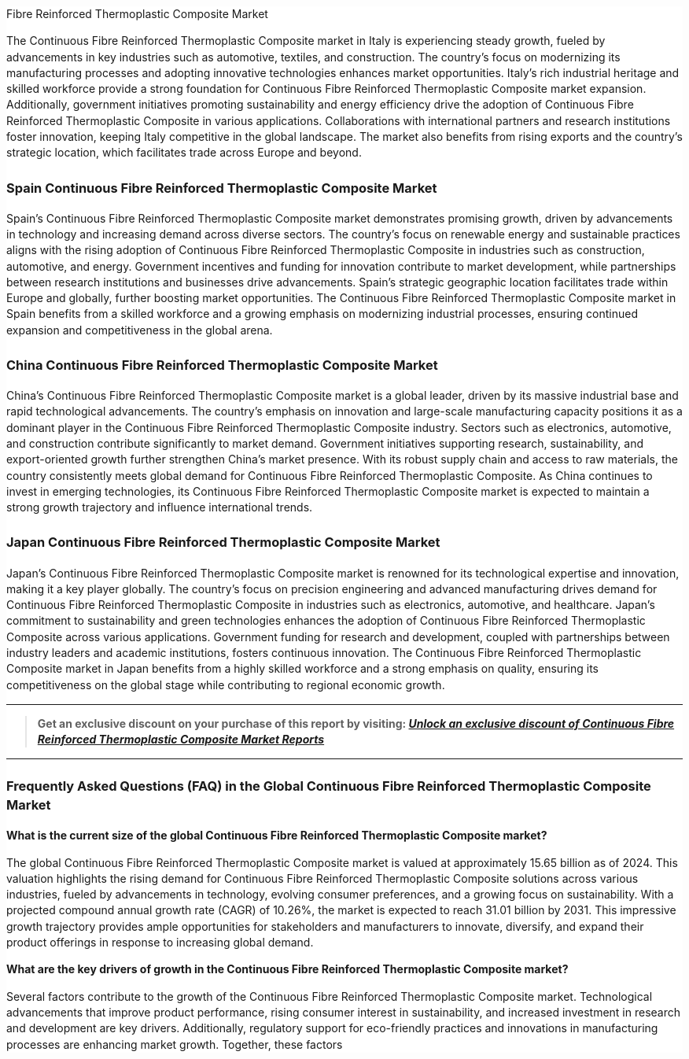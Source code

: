 Fibre Reinforced Thermoplastic Composite Market</h3><p>The Continuous Fibre Reinforced Thermoplastic Composite market in Italy is experiencing steady growth, fueled by advancements in key industries such as automotive, textiles, and construction. The country&rsquo;s focus on modernizing its manufacturing processes and adopting innovative technologies enhances market opportunities. Italy&rsquo;s rich industrial heritage and skilled workforce provide a strong foundation for Continuous Fibre Reinforced Thermoplastic Composite market expansion. Additionally, government initiatives promoting sustainability and energy efficiency drive the adoption of Continuous Fibre Reinforced Thermoplastic Composite in various applications. Collaborations with international partners and research institutions foster innovation, keeping Italy competitive in the global landscape. The market also benefits from rising exports and the country&rsquo;s strategic location, which facilitates trade across Europe and beyond.</p><h3>Spain Continuous Fibre Reinforced Thermoplastic Composite Market</h3><p>Spain&rsquo;s Continuous Fibre Reinforced Thermoplastic Composite market demonstrates promising growth, driven by advancements in technology and increasing demand across diverse sectors. The country&rsquo;s focus on renewable energy and sustainable practices aligns with the rising adoption of Continuous Fibre Reinforced Thermoplastic Composite in industries such as construction, automotive, and energy. Government incentives and funding for innovation contribute to market development, while partnerships between research institutions and businesses drive advancements. Spain&rsquo;s strategic geographic location facilitates trade within Europe and globally, further boosting market opportunities. The Continuous Fibre Reinforced Thermoplastic Composite market in Spain benefits from a skilled workforce and a growing emphasis on modernizing industrial processes, ensuring continued expansion and competitiveness in the global arena.</p><h3>China Continuous Fibre Reinforced Thermoplastic Composite Market</h3><p>China&rsquo;s Continuous Fibre Reinforced Thermoplastic Composite market is a global leader, driven by its massive industrial base and rapid technological advancements. The country&rsquo;s emphasis on innovation and large-scale manufacturing capacity positions it as a dominant player in the Continuous Fibre Reinforced Thermoplastic Composite industry. Sectors such as electronics, automotive, and construction contribute significantly to market demand. Government initiatives supporting research, sustainability, and export-oriented growth further strengthen China&rsquo;s market presence. With its robust supply chain and access to raw materials, the country consistently meets global demand for Continuous Fibre Reinforced Thermoplastic Composite. As China continues to invest in emerging technologies, its Continuous Fibre Reinforced Thermoplastic Composite market is expected to maintain a strong growth trajectory and influence international trends.</p><h3>Japan Continuous Fibre Reinforced Thermoplastic Composite Market</h3><p>Japan&rsquo;s Continuous Fibre Reinforced Thermoplastic Composite market is renowned for its technological expertise and innovation, making it a key player globally. The country&rsquo;s focus on precision engineering and advanced manufacturing drives demand for Continuous Fibre Reinforced Thermoplastic Composite in industries such as electronics, automotive, and healthcare. Japan&rsquo;s commitment to sustainability and green technologies enhances the adoption of Continuous Fibre Reinforced Thermoplastic Composite across various applications. Government funding for research and development, coupled with partnerships between industry leaders and academic institutions, fosters continuous innovation. The Continuous Fibre Reinforced Thermoplastic Composite market in Japan benefits from a highly skilled workforce and a strong emphasis on quality, ensuring its competitiveness on the global stage while contributing to regional economic growth.</p><hr /><blockquote><p><strong>Get an exclusive discount on your purchase of this report by visiting: <em><a href="://marketresearchpulse.com/ask-for-discount/121170?utm_source=Github&amp;utm_medium=021">Unlock an exclusive discount of Continuous Fibre Reinforced Thermoplastic Composite Market Reports</a></em>&nbsp;</strong></p></blockquote><hr /><h3>Frequently Asked Questions (FAQ) in the Global Continuous Fibre Reinforced Thermoplastic Composite Market</h3><p><strong>What is the current size of the global Continuous Fibre Reinforced Thermoplastic Composite market?</strong></p><p>The global Continuous Fibre Reinforced Thermoplastic Composite market is valued at approximately 15.65 billion as of 2024. This valuation highlights the rising demand for Continuous Fibre Reinforced Thermoplastic Composite solutions across various industries, fueled by advancements in technology, evolving consumer preferences, and a growing focus on sustainability. With a projected compound annual growth rate (CAGR) of 10.26%, the market is expected to reach 31.01 billion by 2031. This impressive growth trajectory provides ample opportunities for stakeholders and manufacturers to innovate, diversify, and expand their product offerings in response to increasing global demand.</p><p><strong>What are the key drivers of growth in the Continuous Fibre Reinforced Thermoplastic Composite market?</strong></p><p>Several factors contribute to the growth of the Continuous Fibre Reinforced Thermoplastic Composite market. Technological advancements that improve product performance, rising consumer interest in sustainability, and increased investment in research and development are key drivers. Additionally, regulatory support for eco-friendly practices and innovations in manufacturing processes are enhancing market growth. Together, these factors